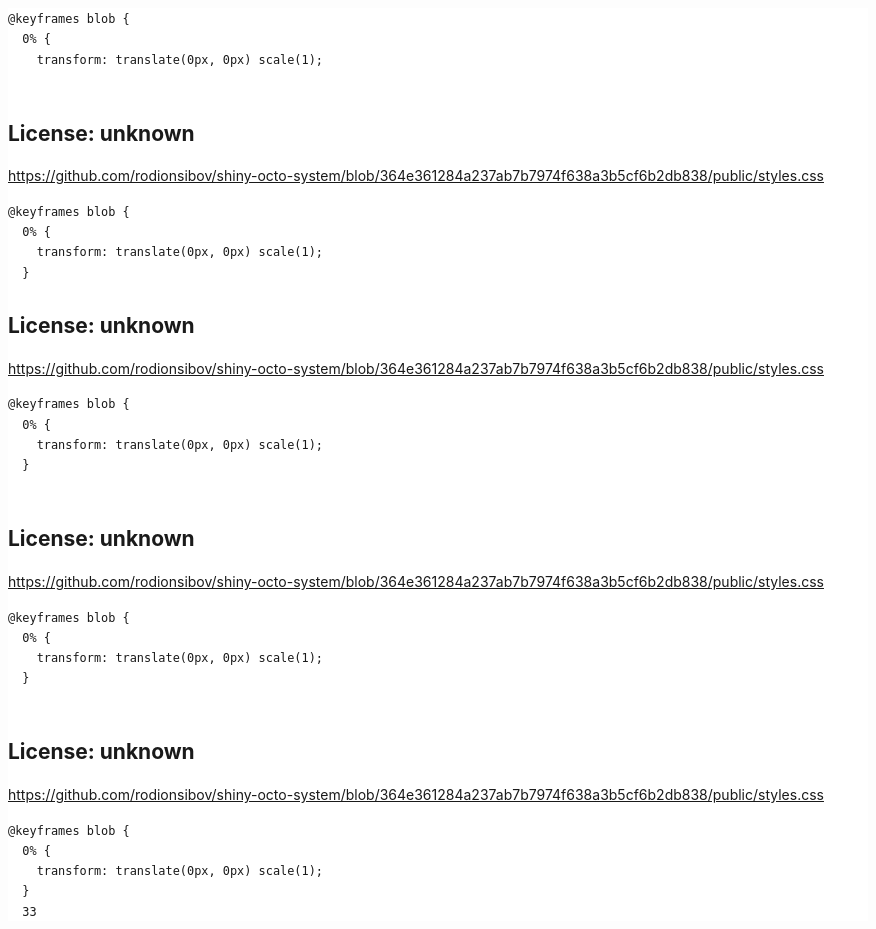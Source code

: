 ```
@keyframes blob {
  0% {
    transform: translate(0px, 0px) scale(1);
 
```


## License: unknown
https://github.com/rodionsibov/shiny-octo-system/blob/364e361284a237ab7b7974f638a3b5cf6b2db838/public/styles.css

```
@keyframes blob {
  0% {
    transform: translate(0px, 0px) scale(1);
  }

```


## License: unknown
https://github.com/rodionsibov/shiny-octo-system/blob/364e361284a237ab7b7974f638a3b5cf6b2db838/public/styles.css

```
@keyframes blob {
  0% {
    transform: translate(0px, 0px) scale(1);
  }
 
```


## License: unknown
https://github.com/rodionsibov/shiny-octo-system/blob/364e361284a237ab7b7974f638a3b5cf6b2db838/public/styles.css

```
@keyframes blob {
  0% {
    transform: translate(0px, 0px) scale(1);
  }
  
```


## License: unknown
https://github.com/rodionsibov/shiny-octo-system/blob/364e361284a237ab7b7974f638a3b5cf6b2db838/public/styles.css

```
@keyframes blob {
  0% {
    transform: translate(0px, 0px) scale(1);
  }
  33
```
